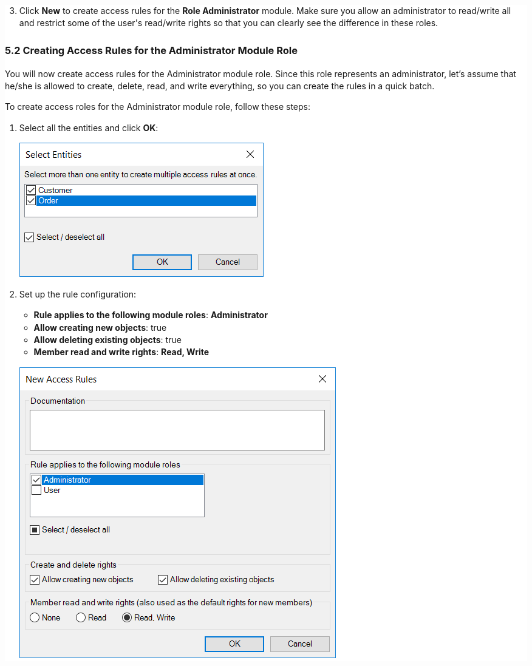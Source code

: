 3. Click **New** to create access rules for the **Role Administrator** module. Make sure you allow an administrator to read/write all and restrict some of the user's read/write rights so that you can clearly see the difference in these roles.

### 5.2 Creating Access Rules for the Administrator Module Role

You will now create access rules for the Administrator module role. Since this role represents an administrator, let’s assume that he/she is allowed to create, delete, read, and write everything, so you can create the rules in a quick batch.

To create access roles for the Administrator module role, follow these steps:

1.  Select all the entities and click **OK**:
    
    ![](attachments/18448715/18581539.png)

2.  Set up the rule configuration:
    * **Rule applies to the following module roles**: **Administrator**
    * **Allow creating new objects**: true
    * **Allow deleting existing objects**: true
    * **Member read and write rights**: **Read, Write**
    
    ![](attachments/18448715/18581572.png)
